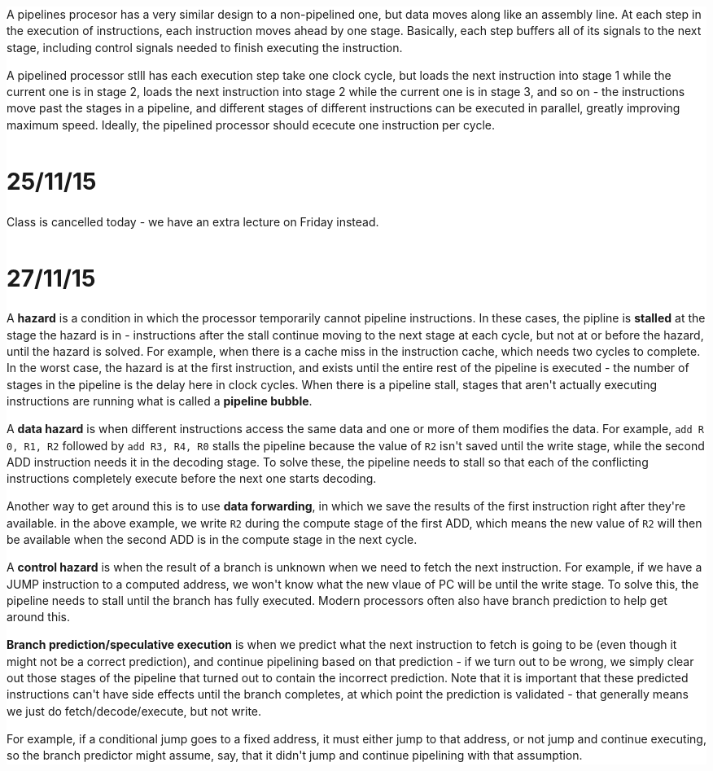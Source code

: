 A pipelines procesor has a very similar design to a non-pipelined one, but data moves along like an assembly line. At each step in the execution of instructions, each instruction moves ahead by one stage. Basically, each step buffers all of its signals to the next stage, including control signals needed to finish executing the instruction.

A pipelined processor stlll has each execution step take one clock cycle, but loads the next instruction into stage 1 while the current one is in stage 2, loads the next instruction into stage 2 while the current one is in stage 3, and so on - the instructions move past the stages in a pipeline, and different stages of different instructions can be executed in parallel, greatly improving maximum speed. Ideally, the pipelined processor should ececute one instruction per cycle.

# 25/11/15

Class is cancelled today - we have an extra lecture on Friday instead.

# 27/11/15

A **hazard** is a condition in which the processor temporarily cannot pipeline instructions. In these cases, the pipline is **stalled** at the stage the hazard is in - instructions after the stall continue moving to the next stage at each cycle, but not at or before the hazard, until the hazard is solved. For example, when there is a cache miss in the instruction cache, which needs two cycles to complete. In the worst case, the hazard is at the first instruction, and exists until the entire rest of the pipeline is executed - the number of stages in the pipeline is the delay here in clock cycles. When there is a pipeline stall, stages that aren't actually executing instructions are running what is called a **pipeline bubble**.

A **data hazard** is when different instructions access the same data and one or more of them modifies the data. For example, `add R0, R1, R2` followed by `add R3, R4, R0` stalls the pipeline because the value of `R2` isn't saved until the write stage, while the second ADD instruction needs it in the decoding stage. To solve these, the pipeline needs to stall so that each of the conflicting instructions completely execute before the next one starts decoding.

Another way to get around this is to use **data forwarding**, in which we save the results of the first instruction right after they're available. in the above example, we write `R2` during the compute stage of the first ADD, which means the new value of `R2` will then be available when the second ADD is in the compute stage in the next cycle.

A **control hazard** is when the result of a branch is unknown when we need to fetch the next instruction. For example, if we have a JUMP instruction to a computed address, we won't know what the new vlaue of PC will be until the write stage. To solve this, the pipeline needs to stall until the branch has fully executed. Modern processors often also have branch prediction to help get around this.

**Branch prediction/speculative execution** is when we predict what the next instruction to fetch is going to be (even though it might not be a correct prediction), and continue pipelining based on that prediction - if we turn out to be wrong, we simply clear out those stages of the pipeline that turned out to contain the incorrect prediction. Note that it is important that these predicted instructions can't have side effects until the branch completes, at which point the prediction is validated - that generally means we just do fetch/decode/execute, but not write.

For example, if a conditional jump goes to a fixed address, it must either jump to that address, or not jump and continue executing, so the branch predictor might assume, say, that it didn't jump and continue pipelining with that assumption.
